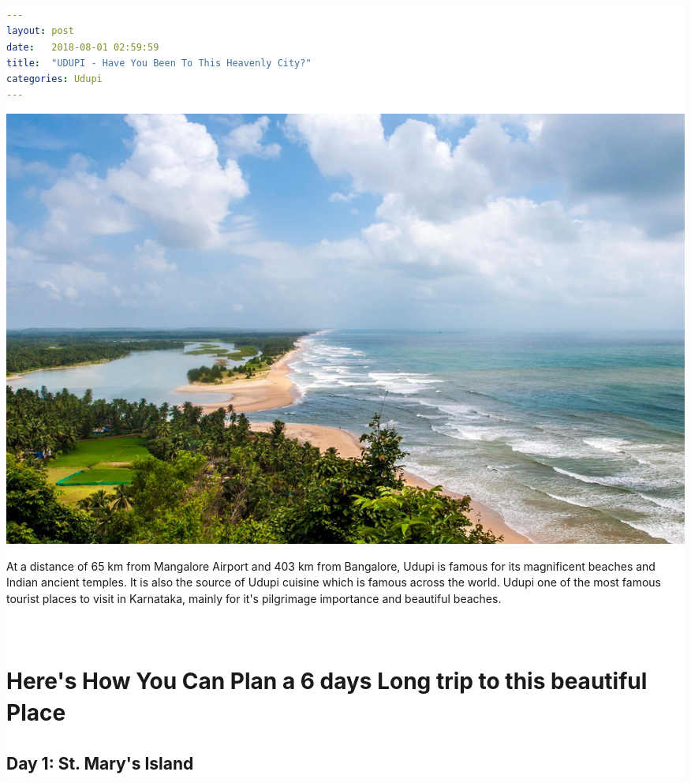 ```yaml
---
layout: post
date:   2018-08-01 02:59:59
title:  "UDUPI - Have You Been To This Heavenly City?"
categories: Udupi
---
```


<img src="/img/main_udupi.jpg" alt="">

At a distance of 65 km from Mangalore Airport and 403 km from Bangalore, Udupi is famous for its magnificent beaches and Indian ancient temples. It is also the source of Udupi cuisine which is famous across the world. Udupi one of the most famous tourist places to visit in Karnataka, mainly for it's pilgrimage importance and beautiful beaches.

<br>
<h1>Here's How You Can Plan a 6 days Long trip to this beautiful Place</h1>

<h2> Day 1: St. Mary's Island </h2>